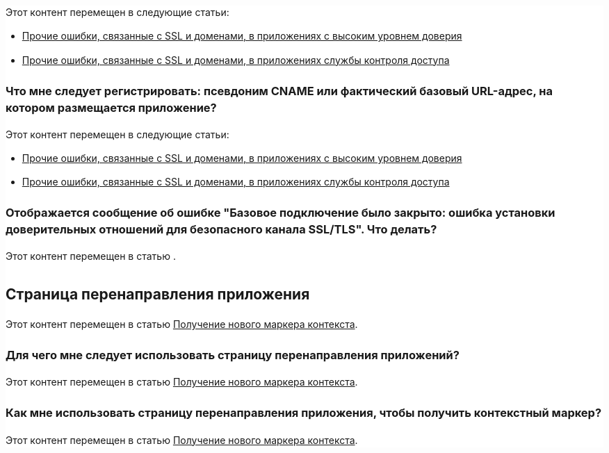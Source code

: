 Этот контент перемещен в следующие статьи: 
  
    
    

-  [Прочие ошибки, связанные с SSL и доменами, в приложениях с высоким уровнем доверия](troubleshooting-high-trust-sharepoint-add-ins.md#DomainRelatedErrors)
    
  
-  [Прочие ошибки, связанные с SSL и доменами, в приложениях службы контроля доступа](44ead3b9-75c3-4f68-b908-0af6197f1143.md#DomainRelatedErrors)
    
  

### Что мне следует регистрировать: псевдоним CNAME или фактический базовый URL-адрес, на котором размещается приложение?

Этот контент перемещен в следующие статьи: 
  
    
    

-  [Прочие ошибки, связанные с SSL и доменами, в приложениях с высоким уровнем доверия](troubleshooting-high-trust-sharepoint-add-ins.md#DomainRelatedErrors)
    
  
-  [Прочие ошибки, связанные с SSL и доменами, в приложениях службы контроля доступа](44ead3b9-75c3-4f68-b908-0af6197f1143.md#DomainRelatedErrors)
    
  

### Отображается сообщение об ошибке "Базовое подключение было закрыто: ошибка установки доверительных отношений для безопасного канала SSL/TLS". Что делать?

Этот контент перемещен в статью  [](44ead3b9-75c3-4f68-b908-0af6197f1143.md#ErrorConnectonClosed).
  
    
    

## Страница перенаправления приложения
<a name="Redirect"> </a>

Этот контент перемещен в статью  [Получение нового маркера контекста](handle-security-tokens-in-provider-hosted-low-trust-sharepoint-add-ins.md#GetNewContextToken).
  
    
    

### Для чего мне следует использовать страницу перенаправления приложений?

Этот контент перемещен в статью  [Получение нового маркера контекста](handle-security-tokens-in-provider-hosted-low-trust-sharepoint-add-ins.md#GetNewContextToken).
  
    
    

### Как мне использовать страницу перенаправления приложения, чтобы получить контекстный маркер?

Этот контент перемещен в статью  [Получение нового маркера контекста](handle-security-tokens-in-provider-hosted-low-trust-sharepoint-add-ins.md#GetNewContextToken).
  